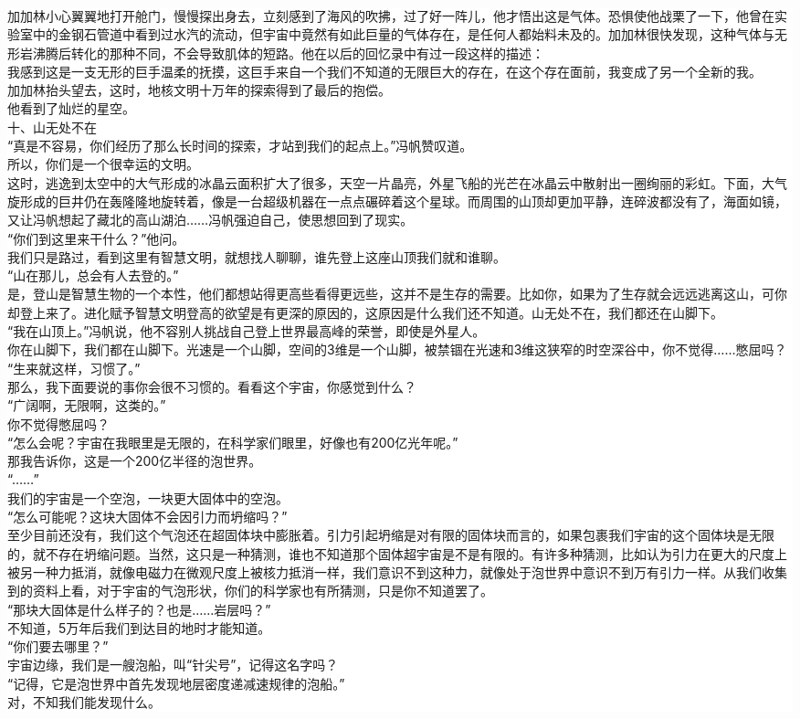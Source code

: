 加加林小心翼翼地打开舱门，慢慢探出身去，立刻感到了海风的吹拂，过了好一阵儿，他才悟出这是气体。恐惧使他战栗了一下，他曾在实验室中的金钢石管道中看到过水汽的流动，但宇宙中竟然有如此巨量的气体存在，是任何人都始料未及的。加加林很快发现，这种气体与无形岩沸腾后转化的那种不同，不会导致肌体的短路。他在以后的回忆录中有过一段这样的描述：
<br>
我感到这是一支无形的巨手温柔的抚摸，这巨手来自一个我们不知道的无限巨大的存在，在这个存在面前，我变成了另一个全新的我。
<br>
加加林抬头望去，这时，地核文明十万年的探索得到了最后的抱偿。
<br>
他看到了灿烂的星空。
<br>
十、山无处不在
<br>
“真是不容易，你们经历了那么长时间的探索，才站到我们的起点上。”冯帆赞叹道。
<br>
所以，你们是一个很幸运的文明。
<br>
这时，逃逸到太空中的大气形成的冰晶云面积扩大了很多，天空一片晶亮，外星飞船的光芒在冰晶云中散射出一圈绚丽的彩虹。下面，大气旋形成的巨井仍在轰隆隆地旋转着，像是一台超级机器在一点点碾碎着这个星球。而周围的山顶却更加平静，连碎波都没有了，海面如镜，又让冯帆想起了藏北的高山湖泊……冯帆强迫自己，使思想回到了现实。
<br>
“你们到这里来干什么？”他问。
<br>
我们只是路过，看到这里有智慧文明，就想找人聊聊，谁先登上这座山顶我们就和谁聊。
<br>
“山在那儿，总会有人去登的。”
<br>
是，登山是智慧生物的一个本性，他们都想站得更高些看得更远些，这并不是生存的需要。比如你，如果为了生存就会远远逃离这山，可你却登上来了。进化赋予智慧文明登高的欲望是有更深的原因的，这原因是什么我们还不知道。山无处不在，我们都还在山脚下。
<br>
“我在山顶上。”冯帆说，他不容别人挑战自己登上世界最高峰的荣誉，即使是外星人。
<br>
你在山脚下，我们都在山脚下。光速是一个山脚，空间的3维是一个山脚，被禁锢在光速和3维这狭窄的时空深谷中，你不觉得……憋屈吗？
<br>
“生来就这样，习惯了。”
<br>
那么，我下面要说的事你会很不习惯的。看看这个宇宙，你感觉到什么？
<br>
“广阔啊，无限啊，这类的。”
<br>
你不觉得憋屈吗？
<br>
“怎么会呢？宇宙在我眼里是无限的，在科学家们眼里，好像也有200亿光年呢。”
<br>
那我告诉你，这是一个200亿半径的泡世界。
<br>
“……”
<br>
我们的宇宙是一个空泡，一块更大固体中的空泡。
<br>
“怎么可能呢？这块大固体不会因引力而坍缩吗？”
<br>
至少目前还没有，我们这个气泡还在超固体块中膨胀着。引力引起坍缩是对有限的固体块而言的，如果包裹我们宇宙的这个固体块是无限的，就不存在坍缩问题。当然，这只是一种猜测，谁也不知道那个固体超宇宙是不是有限的。有许多种猜测，比如认为引力在更大的尺度上被另一种力抵消，就像电磁力在微观尺度上被核力抵消一样，我们意识不到这种力，就像处于泡世界中意识不到万有引力一样。从我们收集到的资料上看，对于宇宙的气泡形状，你们的科学家也有所猜测，只是你不知道罢了。
<br>
“那块大固体是什么样子的？也是……岩层吗？”
<br>
不知道，5万年后我们到达目的地时才能知道。
<br>
“你们要去哪里？”
<br>
宇宙边缘，我们是一艘泡船，叫“针尖号”，记得这名字吗？
<br>
“记得，它是泡世界中首先发现地层密度递减速规律的泡船。”
<br>
对，不知我们能发现什么。